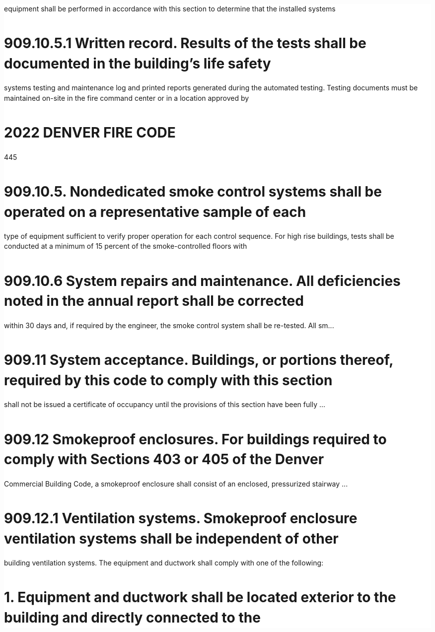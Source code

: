 equipment shall be performed in accordance with this section to determine that the installed systems

# 909.10.5.1 Written record. Results of the tests shall be documented in the building’s life safety

systems testing and maintenance log and printed reports generated during the automated testing.
Testing documents must be maintained on-site in the fire command center or in a location approved by

# 2022 DENVER FIRE CODE

445

# 909.10.5. Nondedicated smoke control systems shall be operated on a representative sample of each

type of equipment sufficient to verify proper operation for each control sequence.  For high rise
buildings, tests shall be conducted at a minimum of 15 percent of the smoke-controlled floors with

# 909.10.6 System repairs and maintenance. All deficiencies noted in the annual report shall be corrected

within 30 days and, if required by the engineer, the smoke control system shall be re-tested. All sm...

# 909.11 System acceptance. Buildings, or portions thereof, required by this code to comply with this section

shall not be issued a certificate of occupancy until the provisions of this section have been fully ...

# 909.12 Smokeproof enclosures. For buildings required to comply with Sections 403 or 405 of the Denver

Commercial Building Code, a smokeproof enclosure shall consist of an enclosed, pressurized stairway ...

# 909.12.1 Ventilation systems. Smokeproof enclosure ventilation systems shall be independent of other

building ventilation systems. The equipment and ductwork shall comply with one of the following:

# 1.  Equipment and ductwork shall be located exterior to the building and directly connected to the
